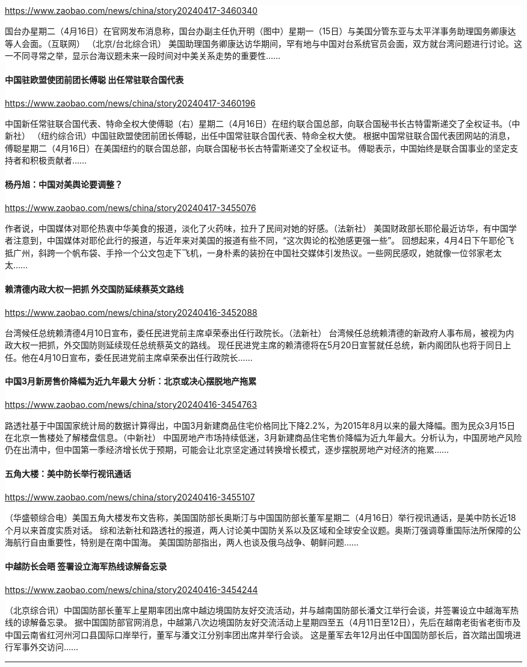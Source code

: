 <span style="color: blue!80!green"><https://www.zaobao.com/news/china/story20240417-3460340></span>

国台办星期二（4月16日）在官网发布消息称，国台办副主任仇开明（图中）星期一（15日）与美国分管东亚与太平洋事务助理国务卿康达等人会面。（互联网）
（北京/台北综合讯）
美国助理国务卿康达访华期间，罕有地与中国对台系统官员会面，双方就台湾问题进行讨论。这一不同寻常之举，显示台海议题未来一段时间对中美关系走势的重要性……

#### 中国驻欧盟使团前团长傅聪 出任常驻联合国代表

<span style="color: blue!80!green"><https://www.zaobao.com/news/china/story20240417-3460196></span>

中国新任常驻联合国代表、特命全权大使傅聪（右）星期二（4月16日）在纽约联合国总部，向联合国秘书长古特雷斯递交了全权证书。（中新社）
（纽约综合讯）中国驻欧盟使团前团长傅聪，出任中国常驻联合国代表、特命全权大使。
根据中国常驻联合国代表团网站的消息，傅聪星期二（4月16日）在美国纽约的联合国总部，向联合国秘书长古特雷斯递交了全权证书。
傅聪表示，中国始终是联合国事业的坚定支持者和积极贡献者……

#### 杨丹旭：中国对美舆论要调整？

<span style="color: blue!80!green"><https://www.zaobao.com/news/china/story20240417-3455076></span>

作者说，中国媒体对耶伦热衷中华美食的报道，淡化了火药味，拉升了民间对她的好感。（法新社）
美国财政部长耶伦最近访华，有中国学者注意到，中国媒体对耶伦此行的报道，与近年来对美国的报道有些不同，“这次舆论的松弛感更强一些”。
回想起来，4月4日下午耶伦飞抵广州，斜跨一个帆布袋、手拎一个公文包走下飞机，一身朴素的装扮在中国社交媒体引发热议。一些网民感叹，她就像一位邻家老太太……

#### 赖清德内政大权一把抓 外交国防延续蔡英文路线

<span style="color: blue!80!green"><https://www.zaobao.com/news/china/story20240416-3452088></span>

台湾候任总统赖清德4月10日宣布，委任民进党前主席卓荣泰出任行政院长。（法新社）
台湾候任总统赖清德的新政府人事布局，被视为内政大权一把抓，外交国防则延续现任总统蔡英文的路线。
现任民进党主席的赖清德将在5月20日宣誓就任总统，新内阁团队也将于同日上任。他在4月10日宣布，委任民进党前主席卓荣泰出任行政院长……

#### 中国3月新房售价降幅为近九年最大 分析：北京或决心摆脱地产拖累

<span style="color: blue!80!green"><https://www.zaobao.com/news/china/story20240416-3454763></span>

路透社基于中国国家统计局的数据计算得出，中国3月新建商品住宅价格同比下降2.2%，为2015年8月以来的最大降幅。图为民众3月15日在北京一售楼处了解楼盘信息。（中新社）
中国房地产市场持续低迷，3月新建商品住宅售价降幅为近九年最大。分析认为，中国房地产风险仍在出清中，但中国第一季经济增长优于预期，可能会让北京坚定通过转换增长模式，逐步摆脱房地产对经济的拖累……

#### 五角大楼：美中防长举行视讯通话

<span style="color: blue!80!green"><https://www.zaobao.com/news/china/story20240416-3455107></span>

（华盛顿综合电）美国五角大楼发布文告称，美国国防部长奥斯汀与中国国防部长董军星期二（4月16日）举行视讯通话，是美中防长近18个月以来首度实质对话。
综和法新社和路透社的报道，两人讨论美中国防关系以及区域和全球安全议题。奥斯汀强调尊重国际法所保障的公海航行自由重要性，特别是在南中国海。
美国国防部指出，两人也谈及俄乌战争、朝鲜问题……

#### 中越防长会晤 签署设立海军热线谅解备忘录

<span style="color: blue!80!green"><https://www.zaobao.com/news/china/story20240416-3454244></span>

（北京综合讯）中国国防部长董军上星期率团出席中越边境国防友好交流活动，并与越南国防部长潘文江举行会谈，并签署设立中越海军热线的谅解备忘录。
据中国国防部官网消息，中越第八次边境国防友好交流活动上星期四至五（4月11日至12日），先后在越南老街省老街市及中国云南省红河州河口县国际口岸举行，董军与潘文江分别率团出席并举行会谈。
这是董军去年12月出任中国国防部长后，首次踏出国境进行军事外交访问……




-----------------------------------
